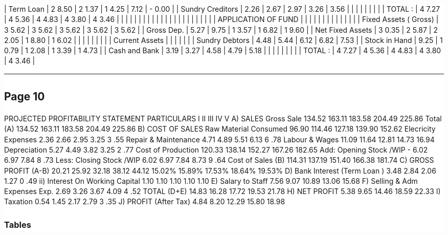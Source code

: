 | Term Loan | 2 8.50 | 2 1.37 | 1 4.25 | 7.12 | - 0.00 |
| Sundry Creditors | 2.26 | 2.67 | 2.97 | 3.26 | 3.56 |
|  |  |  |  |  |  |
| TOTAL : | 4 7.27 | 4 5.36 | 4 4.83 | 4 3.80 | 4 3.46 |
|  |  |  |  |  |  |
|  |  |  |  |  |  |
|  |  |  |  |  |  |
| APPLICATION OF FUND |  |  |  |  |  |
|  |  |  |  |  |  |
| Fixed Assets ( Gross) | 3 5.62 | 3 5.62 | 3 5.62 | 3 5.62 | 3 5.62 |
| Gross Dep. | 5.27 | 9.75 | 1 3.57 | 1 6.82 | 1 9.60 |
| Net Fixed Assets | 3 0.35 | 2 5.87 | 2 2.05 | 1 8.80 | 1 6.02 |
|  |  |  |  |  |  |
| Current Assets |  |  |  |  |  |
| Sundry Debtors | 4.48 | 5.44 | 6.12 | 6.82 | 7.53 |
| Stock in Hand | 9.25 | 1 0.79 | 1 2.08 | 1 3.39 | 1 4.73 |
| Cash and Bank | 3.19 | 3.27 | 4.58 | 4.79 | 5.18 |
|  |  |  |  |  |  |
| TOTAL : | 4 7.27 | 4 5.36 | 4 4.83 | 4 3.80 | 4 3.46 |

---

## Page 10

PROJECTED PROFITABILITY STATEMENT PARTICULARS I II III IV V A) SALES Gross Sale 134.52 163.11 183.58 204.49 225.86 Total (A) 134.52 163.11 183.58 204.49 225.86 B) COST OF SALES Raw Material Consumed 96.90 114.46 127.18 139.90 152.62 Elecricity Expenses 2.36 2.66 2.95 3.25 3 .55 Repair & Maintenance 4.71 4.89 5.51 6.13 6 .78 Labour & Wages 11.09 11.64 12.81 14.73 16.94 Depreciation 5.27 4.49 3.82 3.25 2 .77 Cost of Production 120.33 138.14 152.27 167.26 182.65 Add: Opening Stock /WIP - 6.02 6.97 7.84 8 .73 Less: Closing Stock /WIP 6.02 6.97 7.84 8.73 9 .64 Cost of Sales (B) 114.31 137.19 151.40 166.38 181.74 C) GROSS PROFIT (A-B) 20.21 25.92 32.18 38.12 44.12 15.02% 15.89% 17.53% 18.64% 19.53% D) Bank Interest (Term Loan ) 3.48 2.84 2.06 1.27 0 .49 ii) Interest On Working Capital 1.10 1.10 1.10 1.10 1.10 E) Salary to Staff 7.56 9.07 10.89 13.06 15.68 F) Selling & Adm Expenses Exp. 2.69 3.26 3.67 4.09 4 .52 TOTAL (D+E) 14.83 16.28 17.72 19.53 21.78 H) NET PROFIT 5.38 9.65 14.46 18.59 22.33 I) Taxation 0.54 1.45 2.17 2.79 3 .35 J) PROFIT (After Tax) 4.84 8.20 12.29 15.80 18.98

### Tables
